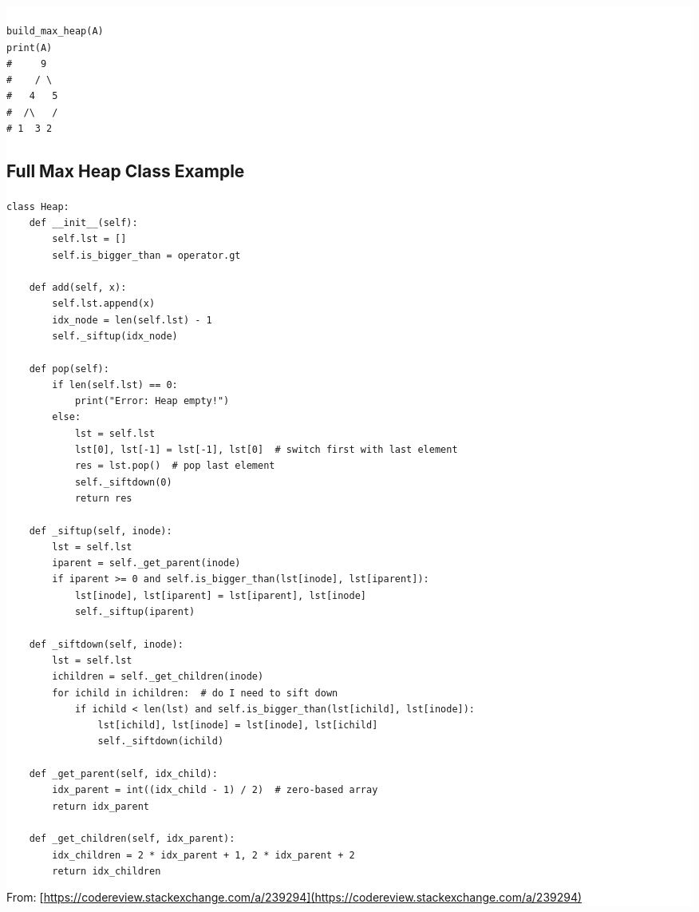 ```

build_max_heap(A)
print(A)
#     9
#    / \
#   4   5
#  /\   /
# 1  3 2
```

## Full Max Heap Class Example

```
class Heap:
    def __init__(self):
        self.lst = []
        self.is_bigger_than = operator.gt

    def add(self, x):
        self.lst.append(x)
        idx_node = len(self.lst) - 1
        self._siftup(idx_node)

    def pop(self):
        if len(self.lst) == 0:
            print("Error: Heap empty!")
        else:
            lst = self.lst
            lst[0], lst[-1] = lst[-1], lst[0]  # switch first with last element
            res = lst.pop()  # pop last element
            self._siftdown(0)
            return res

    def _siftup(self, inode):
        lst = self.lst
        iparent = self._get_parent(inode)
        if iparent >= 0 and self.is_bigger_than(lst[inode], lst[iparent]):
            lst[inode], lst[iparent] = lst[iparent], lst[inode]
            self._siftup(iparent)

    def _siftdown(self, inode):
        lst = self.lst
        ichildren = self._get_children(inode)
        for ichild in ichildren:  # do I need to sift down
            if ichild < len(lst) and self.is_bigger_than(lst[ichild], lst[inode]):
                lst[ichild], lst[inode] = lst[inode], lst[ichild]
                self._siftdown(ichild)

    def _get_parent(self, idx_child):
        idx_parent = int((idx_child - 1) / 2)  # zero-based array
        return idx_parent

    def _get_children(self, idx_parent):
        idx_children = 2 * idx_parent + 1, 2 * idx_parent + 2
        return idx_children
```
From: [https://codereview.stackexchange.com/a/239294](https://codereview.stackexchange.com/a/239294)

